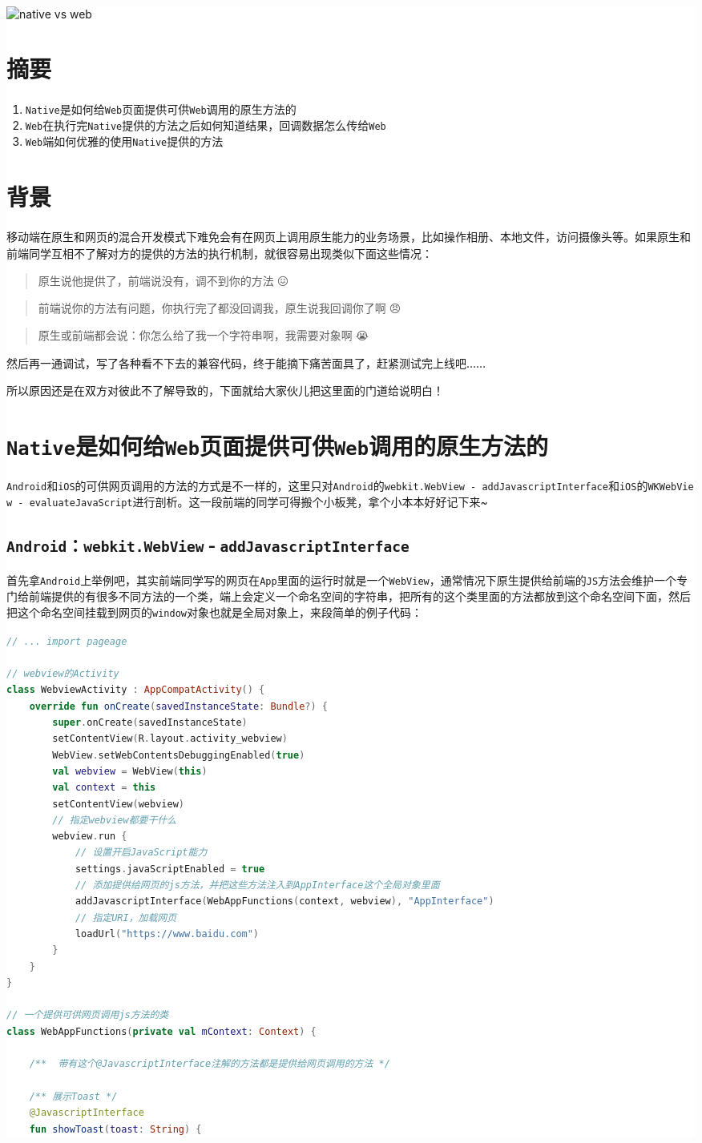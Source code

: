 ![native vs web](https://gitee.com/lbcdl/senar-img/raw/master/2022-3-12/1647074084465-native%20vs%20web.png)

# 摘要

1. `Native`是如何给`Web`页面提供可供`Web`调用的原生方法的
2. `Web`在执行完`Native`提供的方法之后如何知道结果，回调数据怎么传给`Web`
3. `Web`端如何优雅的使用`Native`提供的方法

# 背景

移动端在原生和网页的混合开发模式下难免会有在网页上调用原生能力的业务场景，比如操作相册、本地文件，访问摄像头等。如果原生和前端同学互相不了解对方的提供的方法的执行机制，就很容易出现类似下面这些情况：

> 原生说他提供了，前端说没有，调不到你的方法 😖

> 前端说你的方法有问题，你执行完了都没回调我，原生说我回调你了啊 😠

> 原生或前端都会说：你怎么给了我一个字符串啊，我需要对象啊 😭

然后再一通调试，写了各种看不下去的兼容代码，终于能摘下痛苦面具了，赶紧测试完上线吧……

所以原因还是在双方对彼此不了解导致的，下面就给大家伙儿把这里面的门道给说明白！

# `Native`是如何给`Web`页面提供可供`Web`调用的原生方法的

`Android`和`iOS`的可供网页调用的方法的方式是不一样的，这里只对`Android`的`webkit.WebView - addJavascriptInterface`和`iOS`的`WKWebView - evaluateJavaScript`进行剖析。这一段前端的同学可得搬个小板凳，拿个小本本好好记下来~

## `Android`：`webkit.WebView` - `addJavascriptInterface`

首先拿`Android`上举例吧，其实前端同学写的网页在`App`里面的运行时就是一个`WebView`，通常情况下原生提供给前端的`JS`方法会维护一个专门给前端提供的有很多不同方法的一个类，端上会定义一个命名空间的字符串，把所有的这个类里面的方法都放到这个命名空间下面，然后把这个命名空间挂载到网页的`window`对象也就是全局对象上，来段简单的例子代码：

```kotlin
// ... import pageage

// webview的Activity
class WebviewActivity : AppCompatActivity() {
    override fun onCreate(savedInstanceState: Bundle?) {
        super.onCreate(savedInstanceState)
        setContentView(R.layout.activity_webview)
        WebView.setWebContentsDebuggingEnabled(true)
        val webview = WebView(this)
        val context = this
        setContentView(webview)
        // 指定webview都要干什么
        webview.run {
            // 设置开启JavaScript能力
            settings.javaScriptEnabled = true
            // 添加提供给网页的js方法，并把这些方法注入到AppInterface这个全局对象里面
            addJavascriptInterface(WebAppFunctions(context, webview), "AppInterface")
            // 指定URI，加载网页
            loadUrl("https://www.baidu.com")
        }
    }
}

// 一个提供可供网页调用js方法的类
class WebAppFunctions(private val mContext: Context) {

    /**  带有这个@JavascriptInterface注解的方法都是提供给网页调用的方法 */

    /** 展示Toast */
    @JavascriptInterface
    fun showToast(toast: String) {
```
